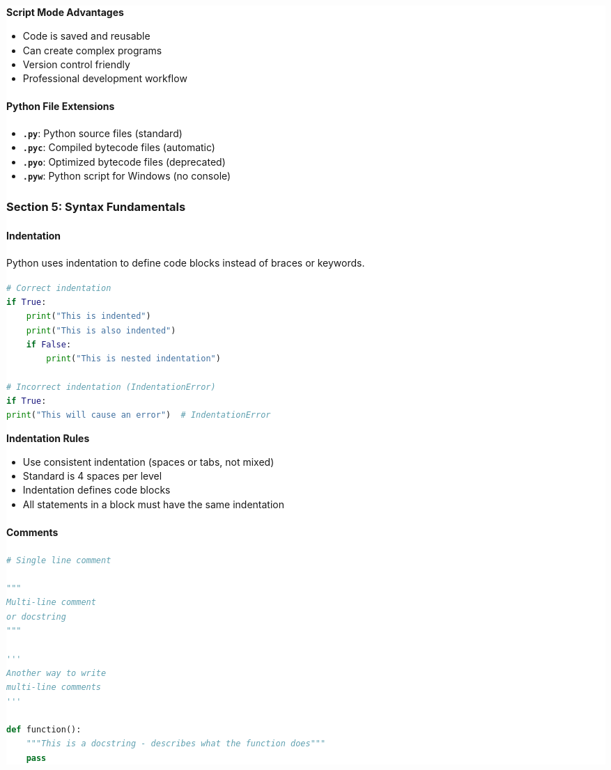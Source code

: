 **Script Mode Advantages**
- Code is saved and reusable
- Can create complex programs
- Version control friendly
- Professional development workflow

#### Python File Extensions
- **`.py`**: Python source files (standard)
- **`.pyc`**: Compiled bytecode files (automatic)
- **`.pyo`**: Optimized bytecode files (deprecated)
- **`.pyw`**: Python script for Windows (no console)

### Section 5: Syntax Fundamentals

#### Indentation
Python uses indentation to define code blocks instead of braces or keywords.

```python
# Correct indentation
if True:
    print("This is indented")
    print("This is also indented")
    if False:
        print("This is nested indentation")

# Incorrect indentation (IndentationError)
if True:
print("This will cause an error")  # IndentationError
```

**Indentation Rules**
- Use consistent indentation (spaces or tabs, not mixed)
- Standard is 4 spaces per level
- Indentation defines code blocks
- All statements in a block must have the same indentation

#### Comments
```python
# Single line comment

"""
Multi-line comment
or docstring
"""

'''
Another way to write
multi-line comments
'''

def function():
    """This is a docstring - describes what the function does"""
    pass
```
